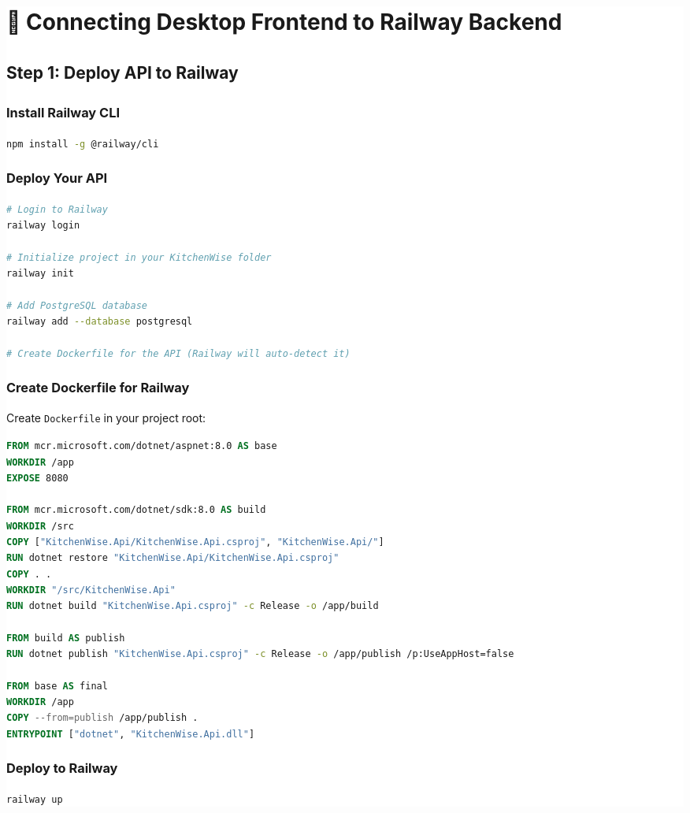 # 🔗 Connecting Desktop Frontend to Railway Backend

## Step 1: Deploy API to Railway

### Install Railway CLI
```bash
npm install -g @railway/cli
```

### Deploy Your API
```bash
# Login to Railway
railway login

# Initialize project in your KitchenWise folder
railway init

# Add PostgreSQL database
railway add --database postgresql

# Create Dockerfile for the API (Railway will auto-detect it)
```

### Create Dockerfile for Railway
Create `Dockerfile` in your project root:

```dockerfile
FROM mcr.microsoft.com/dotnet/aspnet:8.0 AS base
WORKDIR /app
EXPOSE 8080

FROM mcr.microsoft.com/dotnet/sdk:8.0 AS build
WORKDIR /src
COPY ["KitchenWise.Api/KitchenWise.Api.csproj", "KitchenWise.Api/"]
RUN dotnet restore "KitchenWise.Api/KitchenWise.Api.csproj"
COPY . .
WORKDIR "/src/KitchenWise.Api"
RUN dotnet build "KitchenWise.Api.csproj" -c Release -o /app/build

FROM build AS publish
RUN dotnet publish "KitchenWise.Api.csproj" -c Release -o /app/publish /p:UseAppHost=false

FROM base AS final
WORKDIR /app
COPY --from=publish /app/publish .
ENTRYPOINT ["dotnet", "KitchenWise.Api.dll"]
```

### Deploy to Railway
```bash
railway up
```

